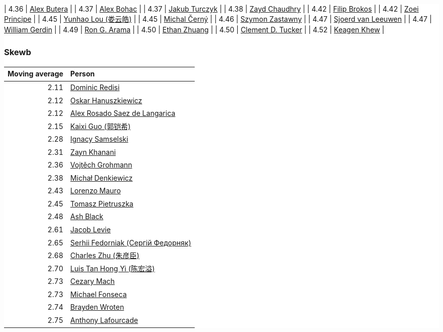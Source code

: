 | 4.36 | [Alex Butera](https://www.worldcubeassociation.org/persons/2021BUTE03) |
| 4.37 | [Alex Bohac](https://www.worldcubeassociation.org/persons/2018BOHA01) |
| 4.37 | [Jakub Turczyk](https://www.worldcubeassociation.org/persons/2022TURC02) |
| 4.38 | [Zayd Chaudhry](https://www.worldcubeassociation.org/persons/2019CHAU12) |
| 4.42 | [Filip Brokos](https://www.worldcubeassociation.org/persons/2022BROK03) |
| 4.42 | [Zoei Principe](https://www.worldcubeassociation.org/persons/2022PRIN09) |
| 4.45 | [Yunhao Lou (娄云皓)](https://www.worldcubeassociation.org/persons/2017LOUY01) |
| 4.45 | [Michal Černý](https://www.worldcubeassociation.org/persons/2022CERN03) |
| 4.46 | [Szymon Zastawny](https://www.worldcubeassociation.org/persons/2023ZAST01) |
| 4.47 | [Sjoerd van Leeuwen](https://www.worldcubeassociation.org/persons/2022LEEU02) |
| 4.47 | [William Gerdin](https://www.worldcubeassociation.org/persons/2022GERD01) |
| 4.49 | [Ron G. Arama](https://www.worldcubeassociation.org/persons/2022ARAM01) |
| 4.50 | [Ethan Zhuang](https://www.worldcubeassociation.org/persons/2018ZHUA10) |
| 4.50 | [Clement D. Tucker](https://www.worldcubeassociation.org/persons/2022TUCK09) |
| 4.52 | [Keagen Khew](https://www.worldcubeassociation.org/persons/2022KHEW01) |

### Skewb

| Moving average | Person |
| ---: | :--- |
| 2.11 | [Dominic Redisi](https://www.worldcubeassociation.org/persons/2019REDI02) |
| 2.12 | [Oskar Hanuszkiewicz](https://www.worldcubeassociation.org/persons/2018HANU02) |
| 2.12 | [Alex Rosado Saez de Langarica](https://www.worldcubeassociation.org/persons/2023LANG03) |
| 2.15 | [Kaixi Guo (郭铠希)](https://www.worldcubeassociation.org/persons/2023GUOK01) |
| 2.28 | [Ignacy Samselski](https://www.worldcubeassociation.org/persons/2022SAMS03) |
| 2.31 | [Zayn Khanani](https://www.worldcubeassociation.org/persons/2018KHAN28) |
| 2.36 | [Vojtěch Grohmann](https://www.worldcubeassociation.org/persons/2021GROH01) |
| 2.38 | [Michał Denkiewicz](https://www.worldcubeassociation.org/persons/2021DENK01) |
| 2.43 | [Lorenzo Mauro](https://www.worldcubeassociation.org/persons/2014MAUR06) |
| 2.45 | [Tomasz Pietruszka](https://www.worldcubeassociation.org/persons/2021PIET01) |
| 2.48 | [Ash Black](https://www.worldcubeassociation.org/persons/2017BLAC06) |
| 2.61 | [Jacob Levie](https://www.worldcubeassociation.org/persons/2022LEVI06) |
| 2.65 | [Serhii Fedorniak (Сергій Федорняк)](https://www.worldcubeassociation.org/persons/2018FEDO04) |
| 2.68 | [Charles Zhu (朱彦臣)](https://www.worldcubeassociation.org/persons/2017ZHUY07) |
| 2.70 | [Luis Tan Hong Yi (陈宏溢)](https://www.worldcubeassociation.org/persons/2023YILU01) |
| 2.73 | [Cezary Mach](https://www.worldcubeassociation.org/persons/2018MACH04) |
| 2.73 | [Michael Fonseca](https://www.worldcubeassociation.org/persons/2019FONS06) |
| 2.74 | [Brayden Wroten](https://www.worldcubeassociation.org/persons/2018WROT01) |
| 2.75 | [Anthony Lafourcade](https://www.worldcubeassociation.org/persons/2014LAFO01) |